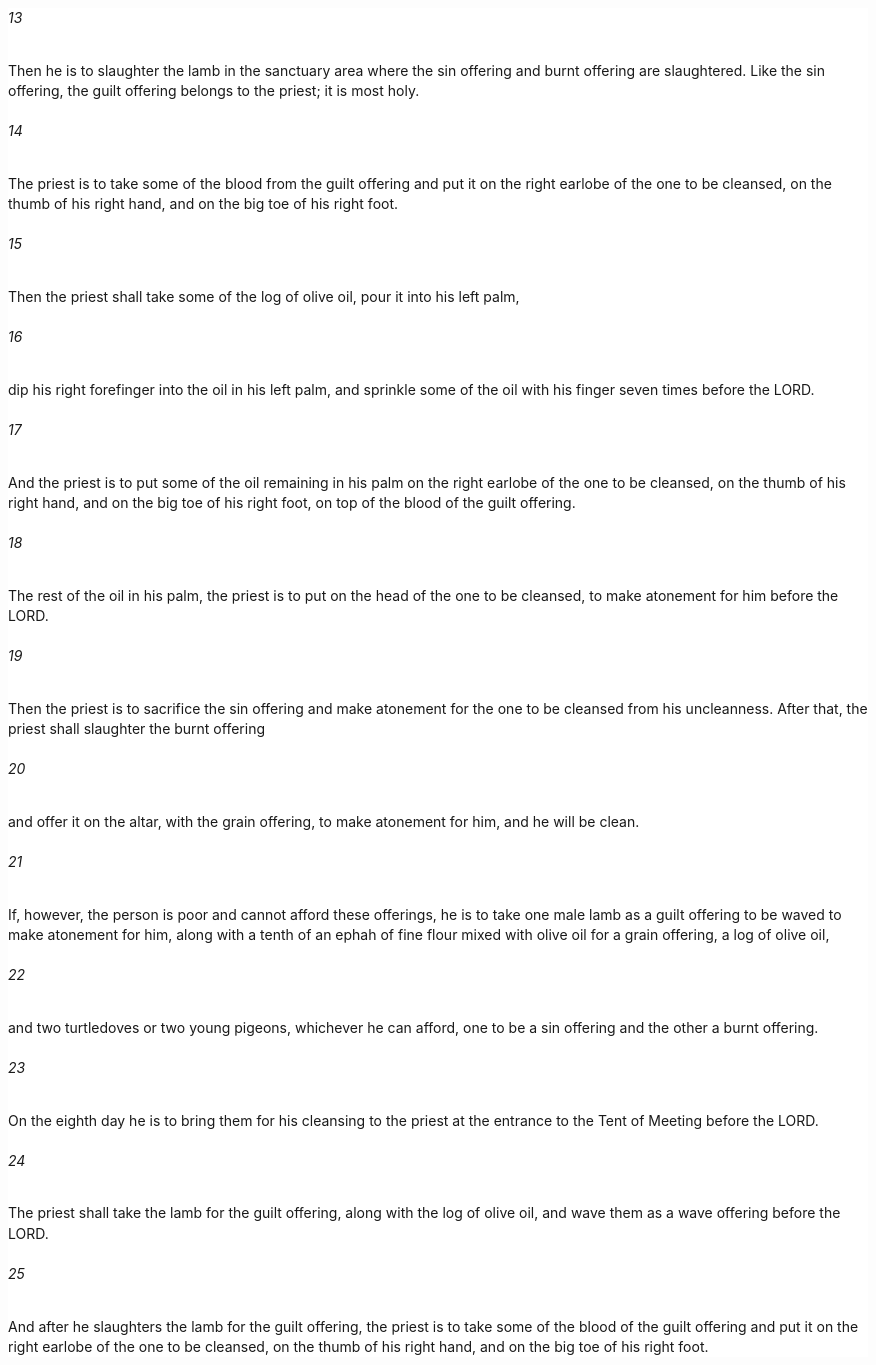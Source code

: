 ###### 13  
Then he is to slaughter the lamb in the sanctuary area where the sin offering and burnt offering are slaughtered. Like the sin offering, the guilt offering belongs to the priest; it is most holy.  
  
###### 14  
The priest is to take some of the blood from the guilt offering and put it on the right earlobe of the one to be cleansed, on the thumb of his right hand, and on the big toe of his right foot.  
  
###### 15  
Then the priest shall take some of the log of olive oil, pour it into his left palm,  
  
###### 16  
dip his right forefinger into the oil in his left palm, and sprinkle some of the oil with his finger seven times before the LORD.  
  
###### 17  
And the priest is to put some of the oil remaining in his palm on the right earlobe of the one to be cleansed, on the thumb of his right hand, and on the big toe of his right foot, on top of the blood of the guilt offering.  
  
###### 18  
The rest of the oil in his palm, the priest is to put on the head of the one to be cleansed, to make atonement for him before the LORD.  
  
###### 19  
Then the priest is to sacrifice the sin offering and make atonement for the one to be cleansed from his uncleanness. After that, the priest shall slaughter the burnt offering  
  
###### 20  
and offer it on the altar, with the grain offering, to make atonement for him, and he will be clean.  
  
###### 21  
If, however, the person is poor and cannot afford these offerings, he is to take one male lamb as a guilt offering to be waved to make atonement for him, along with a tenth of an ephah of fine flour mixed with olive oil for a grain offering, a log of olive oil,  
  
###### 22  
and two turtledoves or two young pigeons, whichever he can afford, one to be a sin offering and the other a burnt offering.  
  
###### 23  
On the eighth day he is to bring them for his cleansing to the priest at the entrance to the Tent of Meeting before the LORD.  
  
###### 24  
The priest shall take the lamb for the guilt offering, along with the log of olive oil, and wave them as a wave offering before the LORD.  
  
###### 25  
And after he slaughters the lamb for the guilt offering, the priest is to take some of the blood of the guilt offering and put it on the right earlobe of the one to be cleansed, on the thumb of his right hand, and on the big toe of his right foot.  
  